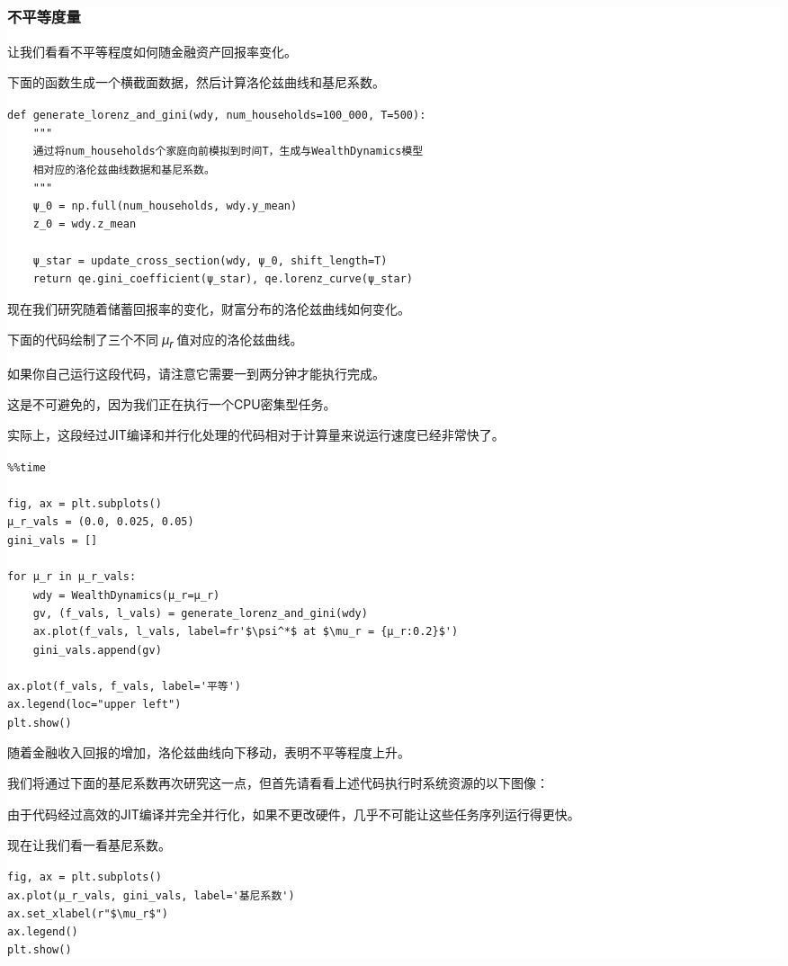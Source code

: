 ### 不平等度量

让我们看看不平等程度如何随金融资产回报率变化。

下面的函数生成一个横截面数据，然后计算洛伦兹曲线和基尼系数。

```{code-cell} ipython3
def generate_lorenz_and_gini(wdy, num_households=100_000, T=500):
    """
    通过将num_households个家庭向前模拟到时间T，生成与WealthDynamics模型
    相对应的洛伦兹曲线数据和基尼系数。
    """
    ψ_0 = np.full(num_households, wdy.y_mean)
    z_0 = wdy.z_mean

    ψ_star = update_cross_section(wdy, ψ_0, shift_length=T)
    return qe.gini_coefficient(ψ_star), qe.lorenz_curve(ψ_star)
```

现在我们研究随着储蓄回报率的变化，财富分布的洛伦兹曲线如何变化。

下面的代码绘制了三个不同 $\mu_r$ 值对应的洛伦兹曲线。

如果你自己运行这段代码，请注意它需要一到两分钟才能执行完成。

这是不可避免的，因为我们正在执行一个CPU密集型任务。

实际上，这段经过JIT编译和并行化处理的代码相对于计算量来说运行速度已经非常快了。

```{code-cell} ipython3
%%time

fig, ax = plt.subplots()
μ_r_vals = (0.0, 0.025, 0.05)
gini_vals = []

for μ_r in μ_r_vals:
    wdy = WealthDynamics(μ_r=μ_r)
    gv, (f_vals, l_vals) = generate_lorenz_and_gini(wdy)
    ax.plot(f_vals, l_vals, label=fr'$\psi^*$ at $\mu_r = {μ_r:0.2}$')
    gini_vals.append(gv)

ax.plot(f_vals, f_vals, label='平等')
ax.legend(loc="upper left")
plt.show()
```

随着金融收入回报的增加，洛伦兹曲线向下移动，表明不平等程度上升。

我们将通过下面的基尼系数再次研究这一点，但首先请看看上述代码执行时系统资源的以下图像：

由于代码经过高效的JIT编译并完全并行化，如果不更改硬件，几乎不可能让这些任务序列运行得更快。

现在让我们看一看基尼系数。

```{code-cell} ipython3
fig, ax = plt.subplots()
ax.plot(μ_r_vals, gini_vals, label='基尼系数')
ax.set_xlabel(r"$\mu_r$")
ax.legend()
plt.show()
```
